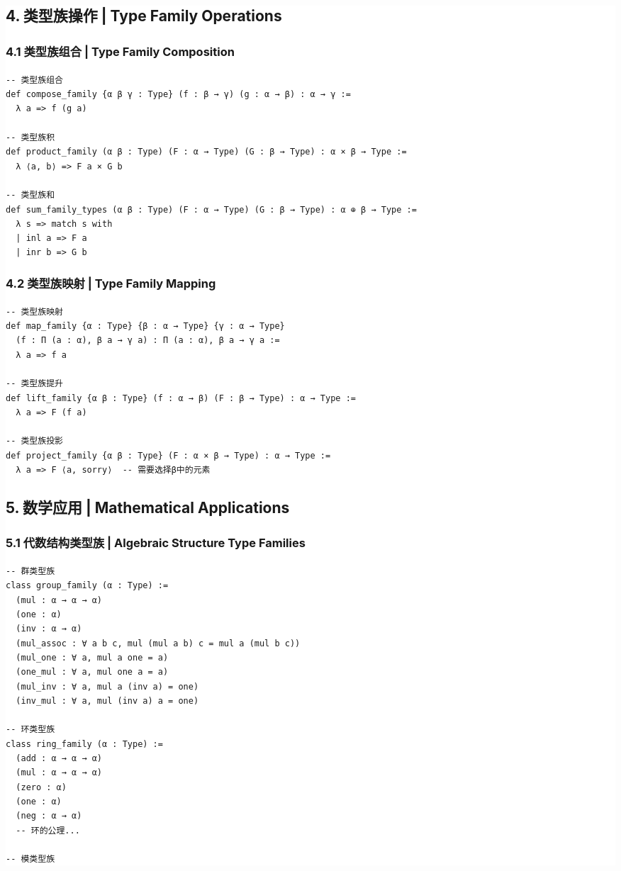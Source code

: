 ## 4. 类型族操作 | Type Family Operations

### 4.1 类型族组合 | Type Family Composition

```lean
-- 类型族组合
def compose_family {α β γ : Type} (f : β → γ) (g : α → β) : α → γ :=
  λ a => f (g a)

-- 类型族积
def product_family (α β : Type) (F : α → Type) (G : β → Type) : α × β → Type :=
  λ ⟨a, b⟩ => F a × G b

-- 类型族和
def sum_family_types (α β : Type) (F : α → Type) (G : β → Type) : α ⊕ β → Type :=
  λ s => match s with
  | inl a => F a
  | inr b => G b
```

### 4.2 类型族映射 | Type Family Mapping

```lean
-- 类型族映射
def map_family {α : Type} {β : α → Type} {γ : α → Type}
  (f : Π (a : α), β a → γ a) : Π (a : α), β a → γ a :=
  λ a => f a

-- 类型族提升
def lift_family {α β : Type} (f : α → β) (F : β → Type) : α → Type :=
  λ a => F (f a)

-- 类型族投影
def project_family {α β : Type} (F : α × β → Type) : α → Type :=
  λ a => F ⟨a, sorry⟩  -- 需要选择β中的元素
```

## 5. 数学应用 | Mathematical Applications

### 5.1 代数结构类型族 | Algebraic Structure Type Families

```lean
-- 群类型族
class group_family (α : Type) :=
  (mul : α → α → α)
  (one : α)
  (inv : α → α)
  (mul_assoc : ∀ a b c, mul (mul a b) c = mul a (mul b c))
  (mul_one : ∀ a, mul a one = a)
  (one_mul : ∀ a, mul one a = a)
  (mul_inv : ∀ a, mul a (inv a) = one)
  (inv_mul : ∀ a, mul (inv a) a = one)

-- 环类型族
class ring_family (α : Type) :=
  (add : α → α → α)
  (mul : α → α → α)
  (zero : α)
  (one : α)
  (neg : α → α)
  -- 环的公理...

-- 模类型族
```